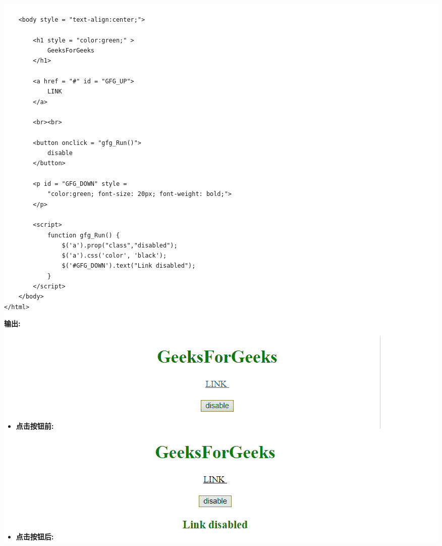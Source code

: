 ```

    <body style = "text-align:center;"> 

        <h1 style = "color:green;" > 
            GeeksForGeeks 
        </h1>

        <a href = "#" id = "GFG_UP">
            LINK
        </a>

        <br><br>

        <button onclick = "gfg_Run()"> 
            disable
        </button>

        <p id = "GFG_DOWN" style = 
            "color:green; font-size: 20px; font-weight: bold;">
        </p>

        <script>
            function gfg_Run() {
                $('a').prop("class","disabled");
                $('a').css('color', 'black');
                $('#GFG_DOWN').text("Link disabled");
            }         
        </script> 
    </body> 
</html>                    
```

**输出:**

*   **点击按钮前:**
    ![](img/f09f01438a1fe121f523a624b8ab961e.png)
*   **点击按钮后:**
    ![](img/52837db223e91d051a2e243e912f1b81.png)